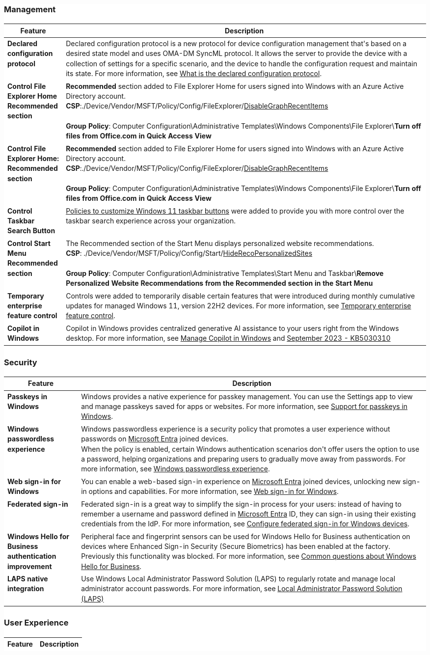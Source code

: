 ### Management

| Feature | Description |
| ------- | ----------- |
| **Declared configuration protocol**  | Declared configuration protocol is a new protocol for device configuration management that's based on a desired state model and uses OMA-DM SyncML protocol. It allows the server to provide the device with a collection of settings for a specific scenario, and the device to handle the configuration request and maintain its state. For more information, see [What is the declared configuration protocol](/windows/client-management/declared-configuration). |
| **Control File Explorer Home Recommended section** |  **Recommended** section added to File Explorer Home for users signed into Windows with an Azure Active Directory account. </br> **CSP**:./Device/Vendor/MSFT/Policy/Config/FileExplorer/[DisableGraphRecentItems](/windows/client-management/mdm/policy-csp-fileexplorer#disablegraphrecentitems) </br> </br> **Group Policy**: Computer Configuration\Administrative Templates\Windows Components\File Explorer\\**Turn off files from Office.com in Quick Access View**|
| **Control File Explorer Home: Recommended section** |  **Recommended** section added to File Explorer Home for users signed into Windows with an Azure Active Directory account. </br> **CSP**:./Device/Vendor/MSFT/Policy/Config/FileExplorer/[DisableGraphRecentItems](/windows/client-management/mdm/policy-csp-fileexplorer#disablegraphrecentitems) </br> </br> **Group Policy**: Computer Configuration\Administrative Templates\Windows Components\File Explorer\\**Turn off files from Office.com in Quick Access View**|
| **Control Taskbar Search Button**  |[Policies to customize Windows 11 taskbar buttons](/windows/configuration/supported-csp-taskbar-windows#csp-policies-to-customize-windows-11-taskbar-buttons) were added to provide you with more control over the taskbar search experience across your organization. |
| **Control Start Menu Recommended section** | The Recommended section of the Start Menu displays personalized website recommendations. </br> **CSP**: ./Device/Vendor/MSFT/Policy/Config/Start/[HideRecoPersonalizedSites](/windows/client-management/mdm/policy-csp-start)</br> </br>**Group Policy**: Computer Configuration\Administrative Templates\Start Menu and Taskbar\\**Remove Personalized Website Recommendations from the Recommended section in the Start Menu**|
| **Temporary enterprise feature control**  | Controls were added to temporarily disable certain features that were introduced during monthly cumulative updates for managed Windows 11, version 22H2 devices. For more information, see [Temporary enterprise feature control](/windows/whats-new/temporary-enterprise-feature-control). |
| **Copilot in Windows**  | Copilot in Windows provides centralized generative AI assistance to your users right from the Windows desktop. For more information, see [Manage Copilot in Windows](/windows/client-management/manage-windows-copilot) and [September 2023 - KB5030310](https://support.microsoft.com/kb/5030310)  |

### Security

| Feature | Description |
| ------- | ----------- |
| **Passkeys in Windows**  | Windows provides a native experience for passkey management. You can use the Settings app to view and manage passkeys saved for apps or websites. For more information, see [Support for passkeys in Windows](/windows/security/identity-protection/passkeys). |
| **Windows passwordless experience**  | Windows passwordless experience is a security policy that promotes a user experience without passwords on [Microsoft Entra](https://www.microsoft.com/security/business/microsoft-entra?ef_id=_k_910ee369e9a812f6048b86296a6a402c_k_&OCID=AIDcmmdamuj0pc_SEM__k_910ee369e9a812f6048b86296a6a402c_k_&msclkid=910ee369e9a812f6048b86296a6a402c) joined devices. </br>When the policy is enabled, certain Windows authentication scenarios don't offer users the option to use a password, helping organizations and preparing users to gradually move away from passwords. For more information, see [Windows passwordless experience](/windows/security/identity-protection/passwordless-experience/). |
| **Web sign-in for Windows**  | You can enable a web-based sign-in experience on [Microsoft Entra](https://www.microsoft.com/security/business/microsoft-entra?ef_id=_k_910ee369e9a812f6048b86296a6a402c_k_&OCID=AIDcmmdamuj0pc_SEM__k_910ee369e9a812f6048b86296a6a402c_k_&msclkid=910ee369e9a812f6048b86296a6a402c) joined devices, unlocking new sign-in options and capabilities. For more information, see [Web sign-in for Windows](/windows/security/identity-protection/web-sign-in). |
| **Federated sign-in**  | Federated sign-in is a great way to simplify the sign-in process for your users: instead of having to remember a username and password defined in [Microsoft Entra](https://www.microsoft.com/security/business/microsoft-entra?ef_id=_k_910ee369e9a812f6048b86296a6a402c_k_&OCID=AIDcmmdamuj0pc_SEM__k_910ee369e9a812f6048b86296a6a402c_k_&msclkid=910ee369e9a812f6048b86296a6a402c) ID, they can sign-in using their existing credentials from the IdP. For more information, see [Configure federated sign-in for Windows devices](/education/windows/federated-sign-in). |
| **Windows Hello for Business authentication improvement**  | Peripheral face and fingerprint sensors can be used for Windows Hello for Business authentication on devices where Enhanced Sign-in Security (Secure Biometrics) has been enabled at the factory. Previously this functionality was blocked. For more information, see [Common questions about Windows Hello for Business](/windows/security/identity-protection/hello-for-business/hello-faq). |
| **LAPS native integration**  | Use Windows Local Administrator Password Solution (LAPS) to regularly rotate and manage local administrator account passwords. For more information, see [Local Administrator Password Solution (LAPS)](/windows-server/identity/laps/laps-overview) |

### User Experience

| Feature | Description |
| ------- | ----------- |